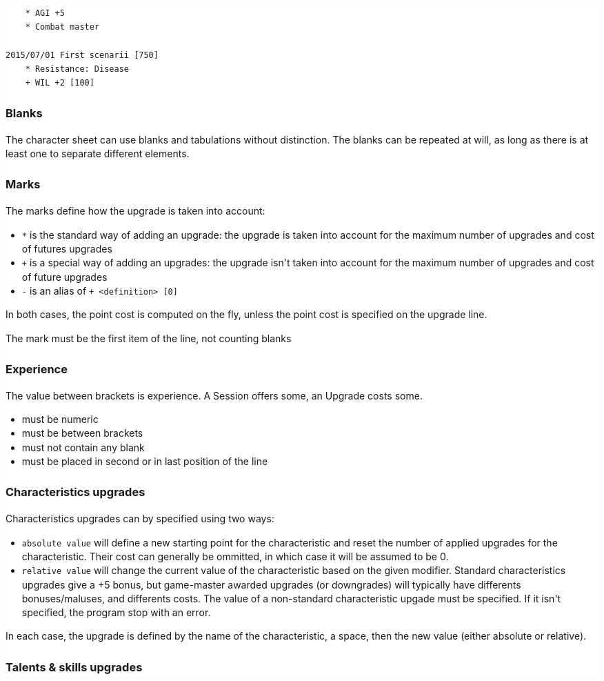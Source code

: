 ```
	* AGI +5
	* Combat master

2015/07/01 First scenarii [750]
	* Resistance: Disease
	+ WIL +2 [100]
```

### Blanks

The character sheet can use blanks and tabulations without distinction.
The blanks can be repeated at will, as long as there is at least one to separate different elements.

### Marks

The marks define how the upgrade is taken into account:

- `*` is the standard way of adding an upgrade: the upgrade is taken into account for the maximum number of upgrades and cost of futures upgrades
- `+` is a special way of adding an upgrades: the upgrade isn't taken into account for the maximum number of upgrades and cost of future upgrades
- `-` is an alias of `+ <definition> [0]`

In both cases, the point cost is computed on the fly, unless the point cost is specified on the upgrade line.

The mark must be the first item of the line, not counting blanks

### Experience

The value between brackets is experience. A Session offers some, an Upgrade costs some.
- must be numeric
- must be between brackets
- must not contain any blank
- must be placed in second or in last position of the line

### Characteristics upgrades

Characteristics upgrades can by specified using two ways:

- `absolute value` will define a new starting point for the characteristic and reset the number of applied upgrades for the  characteristic. Their cost can generally be ommitted, in which case it will be assumed to be 0.
- `relative value` will change the current value of the characteristic based on the given modifier. Standard characteristics upgrades give a +5 bonus, but game-master awarded upgrades (or downgrades) will typically have differents bonuses/maluses, and differents costs. The value of a non-standard characteristic upgade must be specified. If it isn't specified, the program stop with an error.

In each case, the upgrade is defined by the name of the characteristic, a space, then the new value (either absolute or relative).

### Talents & skills upgrades
